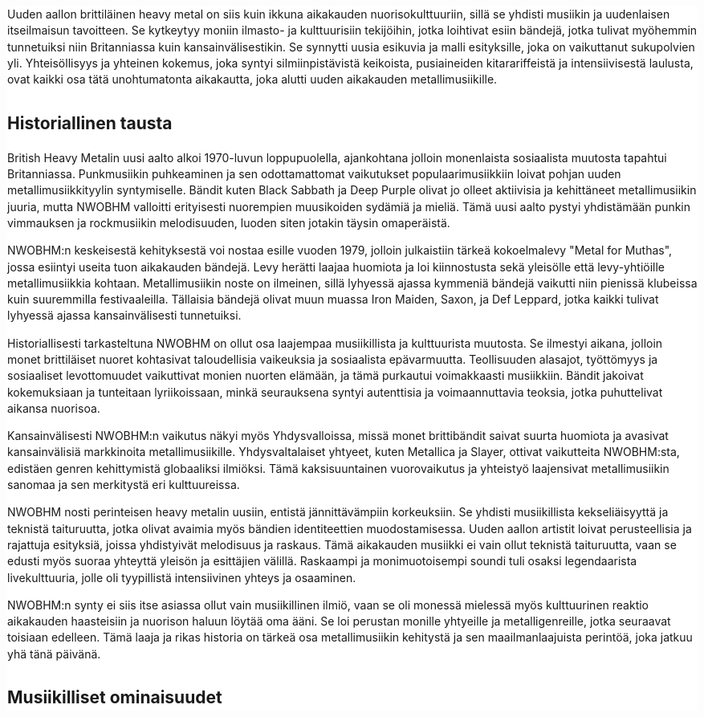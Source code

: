 Uuden aallon brittiläinen heavy metal on siis kuin ikkuna aikakauden nuorisokulttuuriin, sillä se yhdisti musiikin ja uudenlaisen itseilmaisun tavoitteen. Se kytkeytyy moniin ilmasto- ja kulttuurisiin tekijöihin, jotka loihtivat esiin bändejä, jotka tulivat myöhemmin tunnetuiksi niin Britanniassa kuin kansainvälisestikin. Se synnytti uusia esikuvia ja malli esityksille, joka on vaikuttanut sukupolvien yli. Yhteisöllisyys ja yhteinen kokemus, joka syntyi silmiinpistävistä keikoista, pusiaineiden kitarariffeistä ja intensiivisestä laulusta, ovat kaikki osa tätä unohtumatonta aikakautta, joka alutti uuden aikakauden metallimusiikille.


## Historiallinen tausta


British Heavy Metalin uusi aalto alkoi 1970-luvun loppupuolella, ajankohtana jolloin monenlaista sosiaalista muutosta tapahtui Britanniassa. Punkmusiikin puhkeaminen ja sen odottamattomat vaikutukset populaarimusiikkiin loivat pohjan uuden metallimusiikkityylin syntymiselle. Bändit kuten Black Sabbath ja Deep Purple olivat jo olleet aktiivisia ja kehittäneet metallimusiikin juuria, mutta NWOBHM valloitti erityisesti nuorempien muusikoiden sydämiä ja mieliä. Tämä uusi aalto pystyi yhdistämään punkin vimmauksen ja rockmusiikin melodisuuden, luoden siten jotakin täysin omaperäistä.

NWOBHM:n keskeisestä kehityksestä voi nostaa esille vuoden 1979, jolloin julkaistiin tärkeä kokoelmalevy "Metal for Muthas", jossa esiintyi useita tuon aikakauden bändejä. Levy herätti laajaa huomiota ja loi kiinnostusta sekä yleisölle että levy-yhtiöille metallimusiikkia kohtaan. Metallimusiikin noste on ilmeinen, sillä lyhyessä ajassa kymmeniä bändejä vaikutti niin pienissä klubeissa kuin suuremmilla festivaaleilla. Tällaisia bändejä olivat muun muassa Iron Maiden, Saxon, ja Def Leppard, jotka kaikki tulivat lyhyessä ajassa kansainvälisesti tunnetuiksi.

Historiallisesti tarkasteltuna NWOBHM on ollut osa laajempaa musiikillista ja kulttuurista muutosta. Se ilmestyi aikana, jolloin monet brittiläiset nuoret kohtasivat taloudellisia vaikeuksia ja sosiaalista epävarmuutta. Teollisuuden alasajot, työttömyys ja sosiaaliset levottomuudet vaikuttivat monien nuorten elämään, ja tämä purkautui voimakkaasti musiikkiin. Bändit jakoivat kokemuksiaan ja tunteitaan lyriikoissaan, minkä seurauksena syntyi autenttisia ja voimaannuttavia teoksia, jotka puhuttelivat aikansa nuorisoa.

Kansainvälisesti NWOBHM:n vaikutus näkyi myös Yhdysvalloissa, missä monet brittibändit saivat suurta huomiota ja avasivat kansainvälisiä markkinoita metallimusiikille. Yhdysvaltalaiset yhtyeet, kuten Metallica ja Slayer, ottivat vaikutteita NWOBHM:sta, edistäen genren kehittymistä globaaliksi ilmiöksi. Tämä kaksisuuntainen vuorovaikutus ja yhteistyö laajensivat metallimusiikin sanomaa ja sen merkitystä eri kulttuureissa.

NWOBHM nosti perinteisen heavy metalin uusiin, entistä jännittävämpiin korkeuksiin. Se yhdisti musiikillista kekseliäisyyttä ja teknistä taituruutta, jotka olivat avaimia myös bändien identiteettien muodostamisessa. Uuden aallon artistit loivat perusteellisia ja rajattuja esityksiä, joissa yhdistyivät melodisuus ja raskaus. Tämä aikakauden musiikki ei vain ollut teknistä taituruutta, vaan se edusti myös suoraa yhteyttä yleisön ja esittäjien välillä. Raskaampi ja monimuotoisempi soundi tuli osaksi legendaarista livekulttuuria, jolle oli tyypillistä intensiivinen yhteys ja osaaminen.

NWOBHM:n synty ei siis itse asiassa ollut vain musiikillinen ilmiö, vaan se oli monessä mielessä myös kulttuurinen reaktio aikakauden haasteisiin ja nuorison haluun löytää oma ääni. Se loi perustan monille yhtyeille ja metalligenreille, jotka seuraavat toisiaan edelleen. Tämä laaja ja rikas historia on tärkeä osa metallimusiikin kehitystä ja sen maailmanlaajuista perintöä, joka jatkuu yhä tänä päivänä.


## Musiikilliset ominaisuudet
